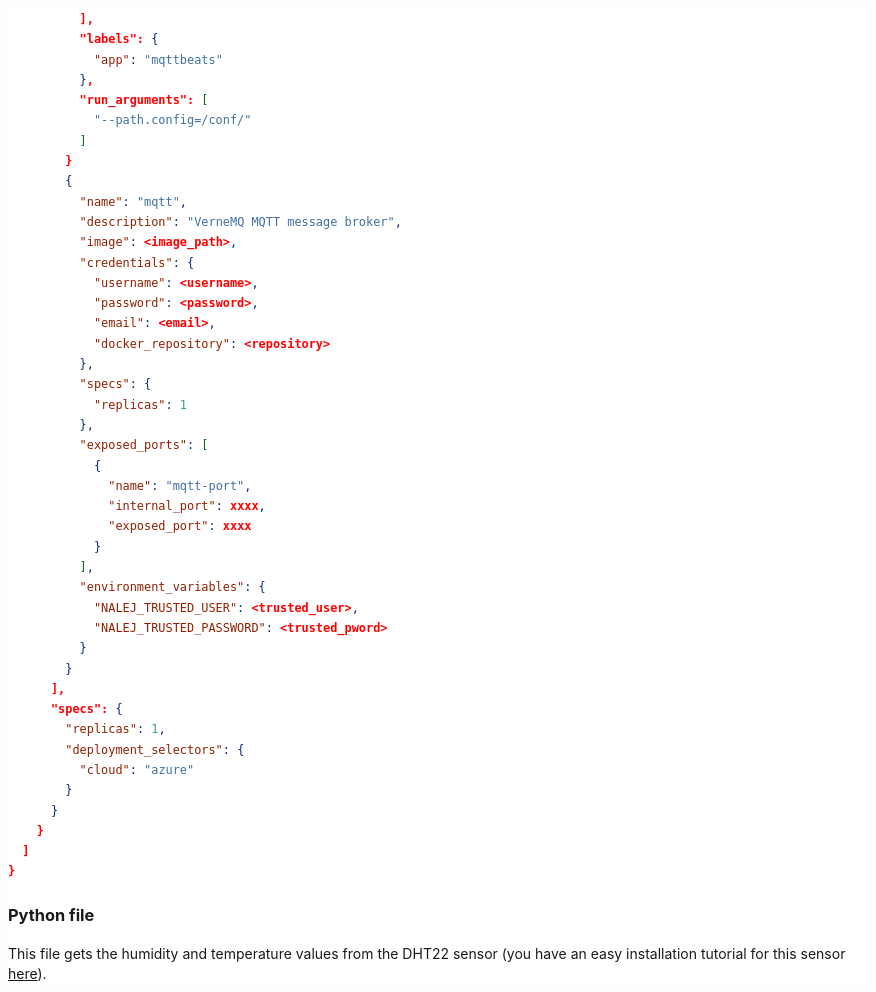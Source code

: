```json
          ],
          "labels": {
            "app": "mqttbeats"
          },
          "run_arguments": [
            "--path.config=/conf/"
          ]
        }
        {
          "name": "mqtt",
          "description": "VerneMQ MQTT message broker",
          "image": <image_path>,
          "credentials": {
            "username": <username>,
            "password": <password>,
            "email": <email>,
            "docker_repository": <repository>
          },
          "specs": {
            "replicas": 1
          },
          "exposed_ports": [
            {
              "name": "mqtt-port",
              "internal_port": xxxx,
              "exposed_port": xxxx
            }
          ],
          "environment_variables": {
            "NALEJ_TRUSTED_USER": <trusted_user>,
            "NALEJ_TRUSTED_PASSWORD": <trusted_pword>
          }
        }
      ],
      "specs": {
        "replicas": 1,
        "deployment_selectors": {
          "cloud": "azure"
        }
      }
    }
  ]
}
```

### Python file

This file gets the humidity and temperature values from the DHT22 sensor (you have an easy installation tutorial for this sensor [here](https://www.instructables.com/id/Raspberry-Pi-Tutorial-How-to-Use-the-DHT-22/)).
